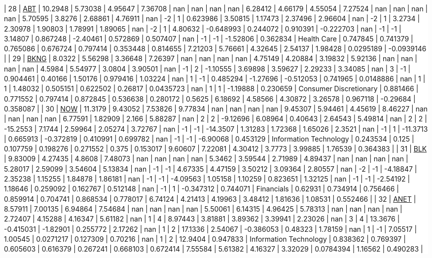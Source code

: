 |  28 | [ABT](https://finance.yahoo.com/quote/ABT/financials)     |  10.2948     |   5.73038    |  4.95647    |   7.36708    |          nan |         nan |         nan |         nan |   6.28412   |   4.66179   |  4.55054   |   7.27524   |          nan |         nan |         nan |         nan |   5.70595   |   3.8276    |  2.68861    |   4.76911   |          nan |          -2 |           1 |    0.623986 |   3.50815   |  1.17473    |  2.37496    |  2.96604    |          nan |          -2 |           1 |   3.2734    |   2.30978    |   1.90803    |  1.78991    |  1.89065    |          nan |          -2 |           1 |   4.80632   | -0.648993   |  0.244072   |  0.910391   | -0.222703    |         nan |         -1 |         -1 |   3.14807   |  0.867248   | -2.40461    |  0.572869    |  0.507407    |         nan |         -1 |         -1 |  -1.52806   | 0.362834   | Health Care            | 0.747845  | 0.741379   | 0.765086  | 0.676724  | 0.797414  | 0.353448  | 0.814655  |  7.21203    |   5.76661   |  4.32645    |  2.54137   |  1.98428   |  0.0295189 | -0.0939146  |
|  29 | [BKNG](https://finance.yahoo.com/quote/BKNG/financials)   |   8.0322     |   5.56298    |  3.36648    |   7.26397    |          nan |         nan |         nan |         nan |   4.75149   |   4.20884   |  3.19832   |   5.92136   |          nan |         nan |         nan |         nan |   4.5984    |   5.54977   |  3.0804     |   3.90501   |          nan |          -1 |           2 |   -1.10555  |   3.69898   |  3.59627    |  2.29233    |  3.34085    |          nan |           3 |          -1 |   0.904461  |   0.40166    |   1.50176    |  0.979416   |  1.03224    |          nan |           1 |          -1 |   0.485294  | -1.27696    | -0.512053   |  0.741965   |  0.0148886   |         nan |          1 |          1 |   1.48032   |  0.505151   |  0.622502   |  0.26817     |  0.0435723   |         nan |          1 |          1 |  -1.19888   | 0.230659   | Consumer Discretionary | 0.881466  | 0.771552   | 0.797414  | 0.872845  | 0.536638  | 0.280172  | 0.5625    |  6.18692    |   4.58566   |  4.30872    |  3.26578   |  0.967118  | -0.29684   |  0.358087   |
|  30 | [NOW](https://finance.yahoo.com/quote/NOW/financials)     |  11.3179     |   9.43052    |  7.53826    |   9.77834    |          nan |         nan |         nan |         nan |   9.45307   |   5.94461   |  4.45619   |   8.46227   |          nan |         nan |         nan |         nan |   6.77591   |   1.82909   |  2.166      |   5.88287   |          nan |           2 |           2 |   -9.12696  |   6.08964   |  0.40643    |  2.64543    |  5.49814    |          nan |           2 |           2 | -15.2553    |   7.1744     |   2.59964    |  2.05274    |  3.72767    |          nan |          -1 |          -1 | -14.3507    |  1.31283    |  1.72368    |  1.65026    |  2.3521      |         nan |         -1 |          1 | -11.3713    |  0.665913   | -0.372819   |  0.410991    |  0.699782    |         nan |         -1 |         -1 |  -6.90068   | 0.453129   | Information Technology | 0.243534  | 0.125      | 0.107759  | 0.198276  | 0.271552  | 0.375     | 0.153017  |  9.60607    |   7.22081   |  4.30412    |  3.7773    |  3.99885   |  1.76539   |  0.364383   |
|  31 | [BLK](https://finance.yahoo.com/quote/BLK/financials)     |   9.83009    |   4.27435    |  4.8608     |   7.48073    |          nan |         nan |         nan |         nan |   5.3462    |   3.59544   |  2.71989   |   4.89437   |          nan |         nan |         nan |         nan |   5.28017   |   2.59099   |  3.54604    |   5.13834   |          nan |          -1 |          -1 |    4.67335  |   4.47159   |  3.50212    |  3.09364    |  2.80557    |          nan |          -2 |          -1 |  -4.18847   |   2.35238    |   1.15255    |  1.84878    |  1.86181    |          nan |          -1 |          -1 |  -4.09563   |  1.05158    |  1.10259    |  0.823651   |  1.32125     |         nan |         -1 |         -1 |  -2.54192   |  1.18646    |  0.259092   |  0.162767    |  0.512148    |         nan |         -1 |          1 |  -0.347312  | 0.744071   | Financials             | 0.62931   | 0.734914   | 0.756466  | 0.859914  | 0.704741  | 0.868534  | 0.778017  |  6.74124    |   4.21413   |  4.19963    |  3.48412   |  1.81636   |  1.08531   |  0.552466   |
|  32 | [ANET](https://finance.yahoo.com/quote/ANET/financials)   |   8.57911    |   7.00135    |  6.94864    |   7.54684    |          nan |         nan |         nan |         nan |   5.50061   |   6.14315   |  4.96425   |   5.78313   |          nan |         nan |         nan |         nan |   2.72407   |   4.15288   |  4.16347    |   5.61182   |          nan |           1 |           4 |    8.97443  |   3.81881   |  3.89362    |  3.39941    |  2.23026    |          nan |           3 |           4 |  13.3676    |  -0.415031   |  -1.82901    |  0.255772   |  2.17262    |          nan |           1 |           2 |  17.1336    |  2.54067    | -0.386053   |  0.48323    |  1.78159     |         nan |          1 |         -1 |   7.05517   |  1.00545    |  0.0271217  |  0.127309    |  0.70216     |         nan |          1 |          2 |  12.9404    | 0.947833   | Information Technology | 0.838362  | 0.769397   | 0.605603  | 0.616379  | 0.267241  | 0.668103  | 0.672414  |  7.55584    |   5.61382   |  4.16327    |  3.32029   |  0.0784394 |  1.16562   |  0.490283   |